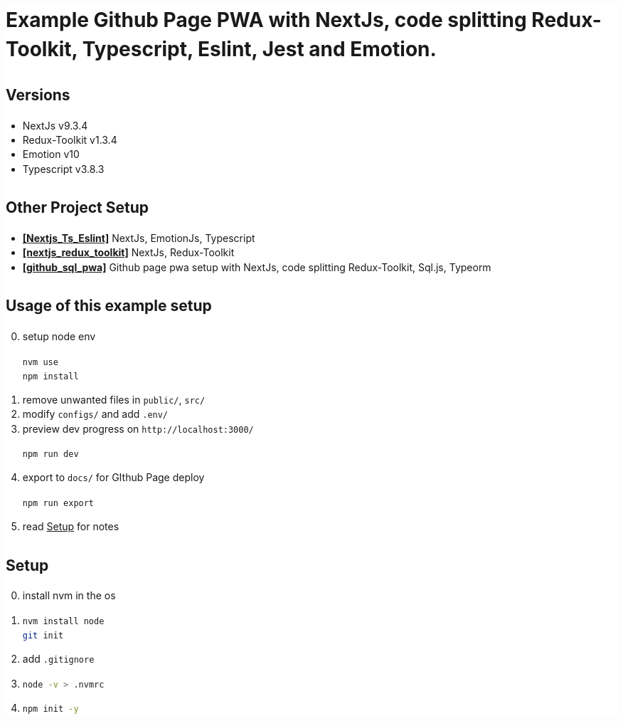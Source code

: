 # Example Github Page PWA with NextJs, code splitting Redux-Toolkit, Typescript, Eslint, Jest and Emotion.

## Versions
* NextJs v9.3.4
* Redux-Toolkit v1.3.4
* Emotion v10
* Typescript v3.8.3

## Other Project Setup
* **[[Nextjs_Ts_Eslint]](https://github.com/Project-Setup/Nextjs_Ts_Eslint)** NextJs, EmotionJs, Typescript
* **[[nextjs_redux_toolkit]](https://github.com/Project-Setup/nextjs_redux_toolkit)** NextJs, Redux-Toolkit
* **[[github_sql_pwa]](https://github.com/Project-Setup/github_sql_pwa)** Github page pwa setup with NextJs, code splitting Redux-Toolkit, Sql.js, Typeorm

## Usage of this example setup

0. setup node env
    ```sh
    nvm use
    npm install
    ```
1. remove unwanted files in `public/`, `src/`
2. modify `configs/` and add `.env/`
3. preview dev progress on `http://localhost:3000/`
    ```sh
    npm run dev
    ```
4. export to `docs/` for GIthub Page deploy
    ```sh
    npm run export
    ```
5. read [Setup](#Setup) for notes

## Setup

0. install nvm in the os
1. 
   ```sh
   nvm install node
   git init
   ```
2. add `.gitignore`
4. 
    ```sh
    node -v > .nvmrc
    ```
4. 
    ```sh
    npm init -y
    ```
